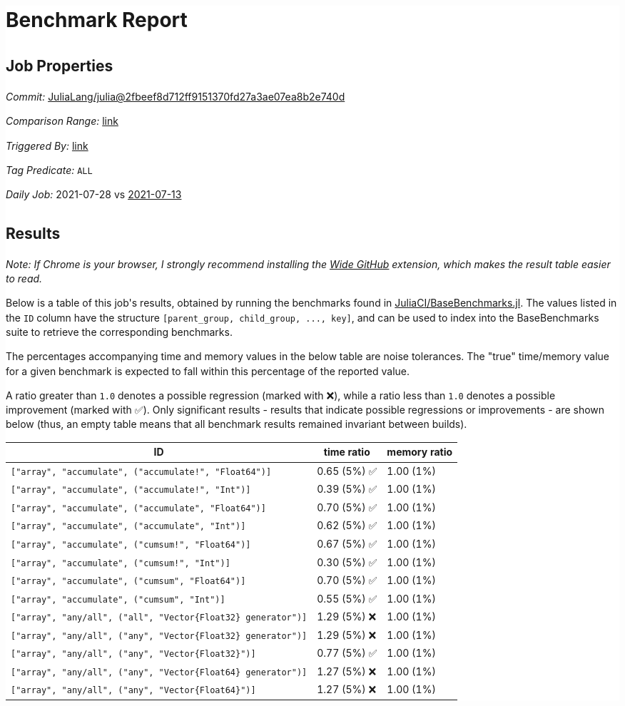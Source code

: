 # Benchmark Report

## Job Properties

*Commit:* [JuliaLang/julia@2fbeef8d712ff9151370fd27a3ae07ea8b2e740d](https://github.com/JuliaLang/julia/commit/2fbeef8d712ff9151370fd27a3ae07ea8b2e740d)

*Comparison Range:* [link](https://github.com/JuliaLang/julia/compare/e422467db3c813e46692d9eff556f24464cb150e...2fbeef8d712ff9151370fd27a3ae07ea8b2e740d)

*Triggered By:* [link](https://github.com/JuliaLang/julia/commit/2fbeef8d712ff9151370fd27a3ae07ea8b2e740d#commitcomment-54105013)

*Tag Predicate:* `ALL`

*Daily Job:* 2021-07-28 vs [2021-07-13](../../2021-07/13/report.md)

## Results

*Note: If Chrome is your browser, I strongly recommend installing the [Wide GitHub](https://chrome.google.com/webstore/detail/wide-github/kaalofacklcidaampbokdplbklpeldpj?hl=en)
extension, which makes the result table easier to read.*

Below is a table of this job's results, obtained by running the benchmarks found in
[JuliaCI/BaseBenchmarks.jl](https://github.com/JuliaCI/BaseBenchmarks.jl). The values
listed in the `ID` column have the structure `[parent_group, child_group, ..., key]`,
and can be used to index into the BaseBenchmarks suite to retrieve the corresponding
benchmarks.

The percentages accompanying time and memory values in the below table are noise tolerances. The "true"
time/memory value for a given benchmark is expected to fall within this percentage of the reported value.

A ratio greater than `1.0` denotes a possible regression (marked with :x:), while a ratio less
than `1.0` denotes a possible improvement (marked with :white_check_mark:). Only significant results - results
that indicate possible regressions or improvements - are shown below (thus, an empty table means that all
benchmark results remained invariant between builds).

| ID | time ratio | memory ratio |
|----|------------|--------------|
| `["array", "accumulate", ("accumulate!", "Float64")]` | 0.65 (5%) :white_check_mark: | 1.00 (1%)  |
| `["array", "accumulate", ("accumulate!", "Int")]` | 0.39 (5%) :white_check_mark: | 1.00 (1%)  |
| `["array", "accumulate", ("accumulate", "Float64")]` | 0.70 (5%) :white_check_mark: | 1.00 (1%)  |
| `["array", "accumulate", ("accumulate", "Int")]` | 0.62 (5%) :white_check_mark: | 1.00 (1%)  |
| `["array", "accumulate", ("cumsum!", "Float64")]` | 0.67 (5%) :white_check_mark: | 1.00 (1%)  |
| `["array", "accumulate", ("cumsum!", "Int")]` | 0.30 (5%) :white_check_mark: | 1.00 (1%)  |
| `["array", "accumulate", ("cumsum", "Float64")]` | 0.70 (5%) :white_check_mark: | 1.00 (1%)  |
| `["array", "accumulate", ("cumsum", "Int")]` | 0.55 (5%) :white_check_mark: | 1.00 (1%)  |
| `["array", "any/all", ("all", "Vector{Float32} generator")]` | 1.29 (5%) :x: | 1.00 (1%)  |
| `["array", "any/all", ("any", "Vector{Float32} generator")]` | 1.29 (5%) :x: | 1.00 (1%)  |
| `["array", "any/all", ("any", "Vector{Float32}")]` | 0.77 (5%) :white_check_mark: | 1.00 (1%)  |
| `["array", "any/all", ("any", "Vector{Float64} generator")]` | 1.27 (5%) :x: | 1.00 (1%)  |
| `["array", "any/all", ("any", "Vector{Float64}")]` | 1.27 (5%) :x: | 1.00 (1%)  |